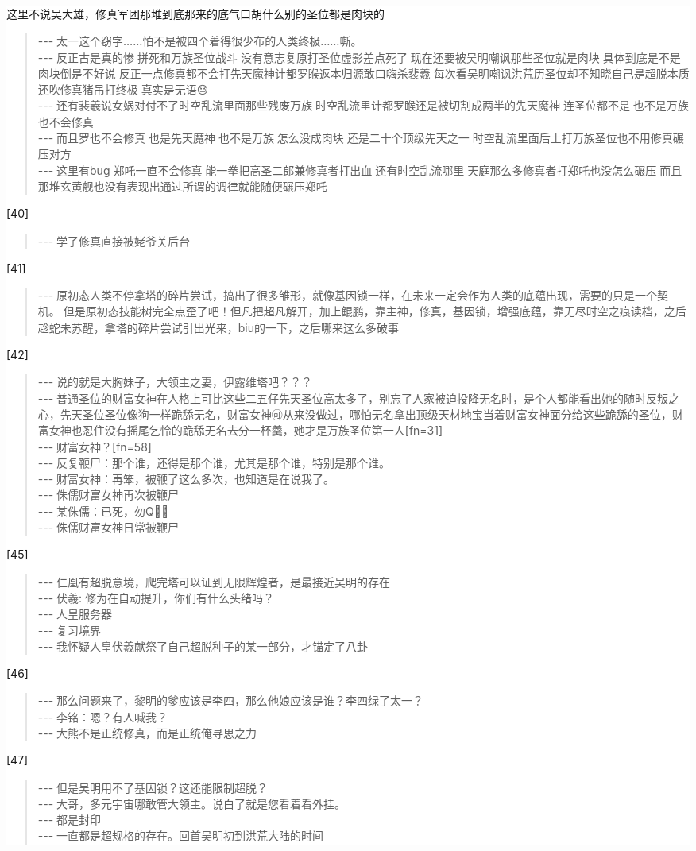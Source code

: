 这里不说吴大雄，修真军团那堆到底那来的底气口胡什么别的圣位都是肉块的<br>
>--- 太一这个窃字……怕不是被四个着得很少布的人类终极……嘶。<br>
>--- 反正古是真的惨 拼死和万族圣位战斗
没有意志复原打圣位虚影差点死了
现在还要被吴明嘲讽那些圣位就是肉块
具体到底是不是肉块倒是不好说
反正一点修真都不会打先天魔神计都罗睺返本归源敢口嗨杀裴羲
每次看吴明嘲讽洪荒历圣位却不知晓自己是超脱本质
还吹修真猪吊打终极
真实是无语😓<br>
>--- 还有裴羲说女娲对付不了时空乱流里面那些残废万族 
时空乱流里计都罗睺还是被切割成两半的先天魔神 连圣位都不是 也不是万族 也不会修真<br>
>--- 而且罗也不会修真 也是先天魔神 也不是万族
怎么没成肉块
还是二十个顶级先天之一
时空乱流里面后土打万族圣位也不用修真碾压对方<br>
>--- 这里有bug 
郑吒一直不会修真
能一拳把高圣二郎兼修真者打出血
还有时空乱流哪里
天庭那么多修真者打郑吒也没怎么碾压
而且那堆玄黄舰也没有表现出通过所谓的调律就能随便碾压郑吒<br>

[40] 
>--- 学了修真直接被姥爷关后台<br>

[41] 
>--- 原初态人类不停拿塔的碎片尝试，搞出了很多雏形，就像基因锁一样，在未来一定会作为人类的底蕴出现，需要的只是一个契机。
但是原初态技能树完全点歪了吧！但凡把超凡解开，加上鲲鹏，靠主神，修真，基因锁，增强底蕴，靠无尽时空之痕读档，之后趁蛇未苏醒，拿塔的碎片尝试引出光来，biu的一下，之后哪来这么多破事<br>

[42] 
>--- 说的就是大胸妹子，大领主之妻，伊露维塔吧？？？<br>
>--- 普通圣位的财富女神在人格上可比这些二五仔先天圣位高太多了，别忘了人家被迫投降无名时，是个人都能看出她的随时反叛之心，先天圣位圣位像狗一样跪舔无名，财富女神🉑从来没做过，哪怕无名拿出顶级天材地宝当着财富女神面分给这些跪舔的圣位，财富女神也忍住没有摇尾乞怜的跪舔无名去分一杯羹，她才是万族圣位第一人[fn=31]<br>
>--- 财富女神？[fn=58]<br>
>--- 反复鞭尸：那个谁，还得是那个谁，尤其是那个谁，特别是那个谁。<br>
>--- 财富女神：再笨，被鞭了这么多次，也知道是在说我了。<br>
>--- 侏儒财富女神再次被鞭尸<br>
>--- 某侏儒：已死，勿Q🖐🏻<br>
>--- 侏儒财富女神日常被鞭尸<br>

[45] 
>--- 仁凰有超脱意境，爬完塔可以证到无限辉煌者，是最接近吴明的存在<br>
>--- 伏羲: 修为在自动提升，你们有什么头绪吗？<br>
>--- 人皇服务器<br>
>--- 复习境界<br>
>--- 我怀疑人皇伏羲献祭了自己超脱种子的某一部分，才锚定了八卦<br>

[46] 
>--- 那么问题来了，黎明的爹应该是李四，那么他娘应该是谁？李四绿了太一？<br>
>--- 李铭：嗯？有人喊我？<br>
>--- 大熊不是正统修真，而是正统俺寻思之力<br>

[47] 
>--- 但是吴明用不了基因锁？这还能限制超脱？<br>
>--- 大哥，多元宇宙哪敢管大领主。说白了就是您看着看外挂。<br>
>--- 都是封印<br>
>--- 一直都是超规格的存在。回首吴明初到洪荒大陆的时间<br>
